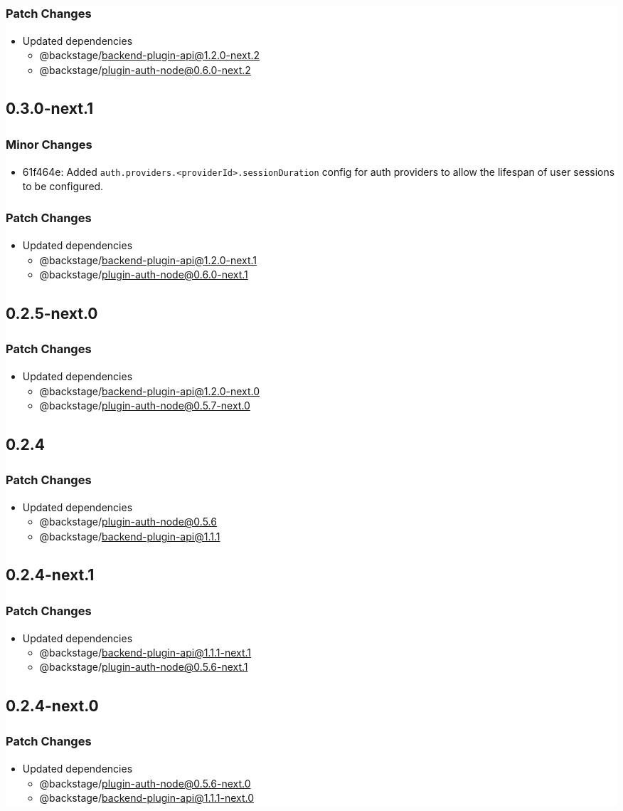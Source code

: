 ### Patch Changes

- Updated dependencies
  - @backstage/backend-plugin-api@1.2.0-next.2
  - @backstage/plugin-auth-node@0.6.0-next.2

## 0.3.0-next.1

### Minor Changes

- 61f464e: Added `auth.providers.<providerId>.sessionDuration` config for auth providers to allow the lifespan of user sessions to be configured.

### Patch Changes

- Updated dependencies
  - @backstage/backend-plugin-api@1.2.0-next.1
  - @backstage/plugin-auth-node@0.6.0-next.1

## 0.2.5-next.0

### Patch Changes

- Updated dependencies
  - @backstage/backend-plugin-api@1.2.0-next.0
  - @backstage/plugin-auth-node@0.5.7-next.0

## 0.2.4

### Patch Changes

- Updated dependencies
  - @backstage/plugin-auth-node@0.5.6
  - @backstage/backend-plugin-api@1.1.1

## 0.2.4-next.1

### Patch Changes

- Updated dependencies
  - @backstage/backend-plugin-api@1.1.1-next.1
  - @backstage/plugin-auth-node@0.5.6-next.1

## 0.2.4-next.0

### Patch Changes

- Updated dependencies
  - @backstage/plugin-auth-node@0.5.6-next.0
  - @backstage/backend-plugin-api@1.1.1-next.0
